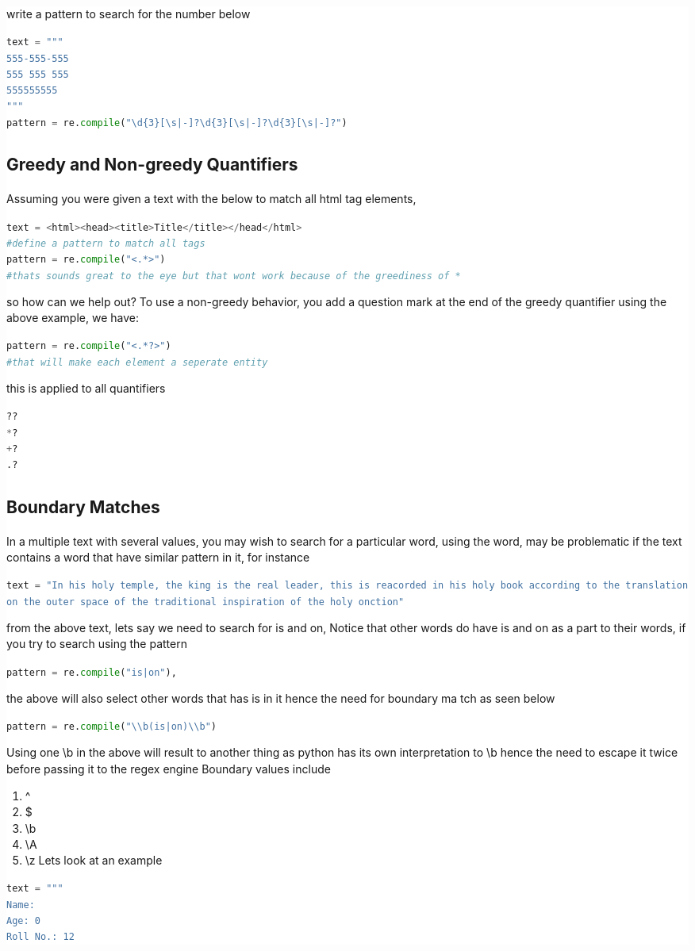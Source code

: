 write a pattern to search for the number below
```python 
text = """
555-555-555
555 555 555
555555555
"""
pattern = re.compile("\d{3}[\s|-]?\d{3}[\s|-]?\d{3}[\s|-]?")
```

## Greedy and Non-greedy Quantifiers
Assuming you were given a text with the below to match all html tag elements, 
```python
text = <html><head><title>Title</title></head</html>
#define a pattern to match all tags
pattern = re.compile("<.*>")
#thats sounds great to the eye but that wont work because of the greediness of * 
```
so how can we help out?
To use a non-greedy behavior, you add a question mark at the end of the greedy quantifier
using the above example, we have:
```python
pattern = re.compile("<.*?>")
#that will make each element a seperate entity
```
this is applied to all quantifiers
```python
??
*?
+?
.?
```

## Boundary Matches
In a multiple text with several values, you may wish to search for a particular word, using the word, may be problematic if the text contains a word that have similar pattern in it, for instance
```python
text = "In his holy temple, the king is the real leader, this is reacorded in his holy book according to the translation on the outer space of the traditional inspiration of the holy onction"

```
from the above text, lets say we need to search for is and on, Notice that other words do have is and on as a part to their words, if you try to search using the pattern 
```python
pattern = re.compile("is|on"),
```
the above will also select other words that has is in it hence the need for boundary ma
tch as seen below
```python
pattern = re.compile("\\b(is|on)\\b")
```
Using one \\b in the above will result to another thing as python has its own interpretation to \\b hence the need to escape it twice before passing it to the regex engine
Boundary values include
1. ^
2. $
3. \\b
4. \\A
5. \\z
Lets look at an example
```python
text = """
Name:
Age: 0
Roll No.: 12
```